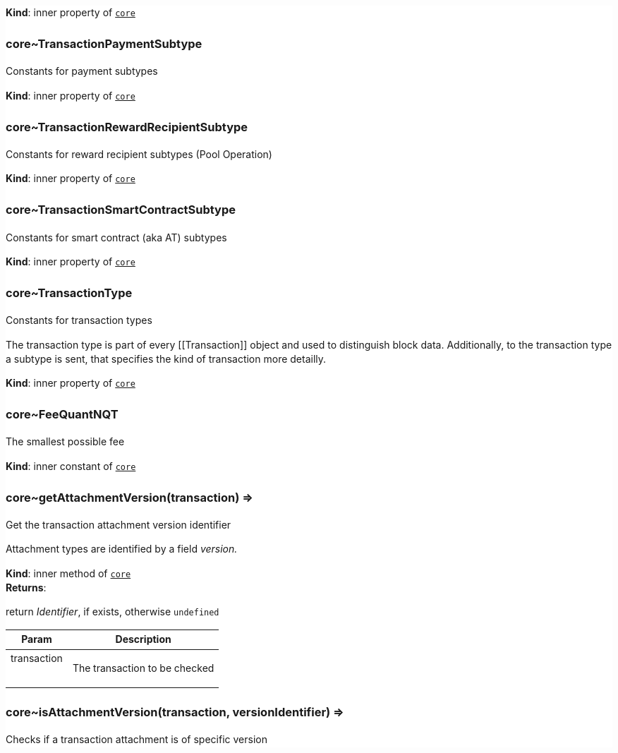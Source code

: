 **Kind**: inner property of [<code>core</code>](#module_core)  
<a name="module_core..TransactionPaymentSubtype"></a>

### core~TransactionPaymentSubtype
<p>Constants for payment subtypes</p>

**Kind**: inner property of [<code>core</code>](#module_core)  
<a name="module_core..TransactionRewardRecipientSubtype"></a>

### core~TransactionRewardRecipientSubtype
<p>Constants for reward recipient subtypes (Pool Operation)</p>

**Kind**: inner property of [<code>core</code>](#module_core)  
<a name="module_core..TransactionSmartContractSubtype"></a>

### core~TransactionSmartContractSubtype
<p>Constants for smart contract (aka AT) subtypes</p>

**Kind**: inner property of [<code>core</code>](#module_core)  
<a name="module_core..TransactionType"></a>

### core~TransactionType
<p>Constants for transaction types</p>
<p>The transaction type is part of every [[Transaction]] object
and used to distinguish block data. Additionally, to the transaction type
a subtype is sent, that specifies the kind of transaction more detailly.</p>

**Kind**: inner property of [<code>core</code>](#module_core)  
<a name="module_core..FeeQuantNQT"></a>

### core~FeeQuantNQT
<p>The smallest possible fee</p>

**Kind**: inner constant of [<code>core</code>](#module_core)  
<a name="module_core..getAttachmentVersion"></a>

### core~getAttachmentVersion(transaction) ⇒
<p>Get the transaction attachment version identifier</p>
<p>Attachment types are identified by a field <em>version.<Identifier></em></p>

**Kind**: inner method of [<code>core</code>](#module_core)  
**Returns**: <p>return <em>Identifier</em>, if exists, otherwise <code>undefined</code></p>  

| Param | Description |
| --- | --- |
| transaction | <p>The transaction to be checked</p> |

<a name="module_core..isAttachmentVersion"></a>

### core~isAttachmentVersion(transaction, versionIdentifier) ⇒
<p>Checks if a transaction attachment is of specific version</p>
